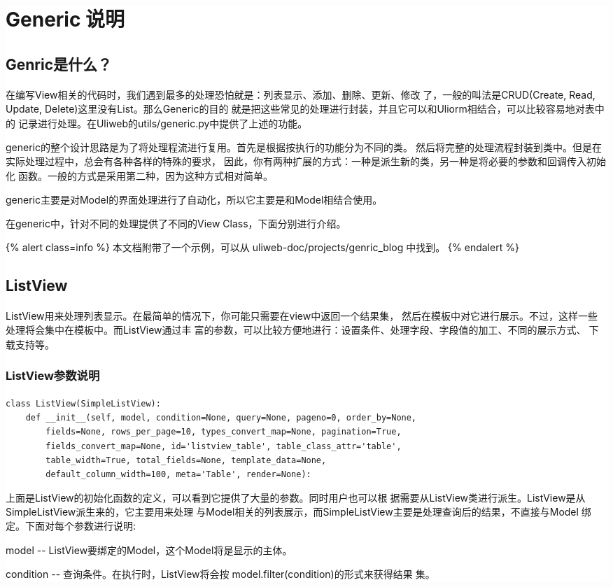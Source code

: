 # Generic 说明


## Genric是什么？

在编写View相关的代码时，我们遇到最多的处理恐怕就是：列表显示、添加、删除、更新、修改
了，一般的叫法是CRUD(Create, Read, Update, Delete)这里没有List。那么Generic的目的
就是把这些常见的处理进行封装，并且它可以和Uliorm相结合，可以比较容易地对表中的
记录进行处理。在Uliweb的utils/generic.py中提供了上述的功能。

generic的整个设计思路是为了将处理程流进行复用。首先是根据按执行的功能分为不同的类。
然后将完整的处理流程封装到类中。但是在实际处理过程中，总会有各种各样的特殊的要求，
因此，你有两种扩展的方式：一种是派生新的类，另一种是将必要的参数和回调传入初始化
函数。一般的方式是采用第二种，因为这种方式相对简单。

generic主要是对Model的界面处理进行了自动化，所以它主要是和Model相结合使用。

在generic中，针对不同的处理提供了不同的View Class，下面分别进行介绍。


{% alert class=info %}
本文档附带了一个示例，可以从 uliweb-doc/projects/genric_blog 中找到。
{% endalert %}

## ListView

ListView用来处理列表显示。在最简单的情况下，你可能只需要在view中返回一个结果集，
然后在模板中对它进行展示。不过，这样一些处理将会集中在模板中。而ListView通过丰
富的参数，可以比较方便地进行：设置条件、处理字段、字段值的加工、不同的展示方式、
下载支持等。


### ListView参数说明


```
class ListView(SimpleListView):
    def __init__(self, model, condition=None, query=None, pageno=0, order_by=None,
        fields=None, rows_per_page=10, types_convert_map=None, pagination=True,
        fields_convert_map=None, id='listview_table', table_class_attr='table',
        table_width=True, total_fields=None, template_data=None,
        default_column_width=100, meta='Table', render=None):
```

上面是ListView的初始化函数的定义，可以看到它提供了大量的参数。同时用户也可以根
据需要从ListView类进行派生。ListView是从SimpleListView派生来的，它主要用来处理
与Model相关的列表展示，而SimpleListView主要是处理查询后的结果，不直接与Model
绑定。下面对每个参数进行说明:


model --
    ListView要绑定的Model，这个Model将是显示的主体。

condition --
    查询条件。在执行时，ListView将会按 model.filter(condition)的形式来获得结果
    集。
